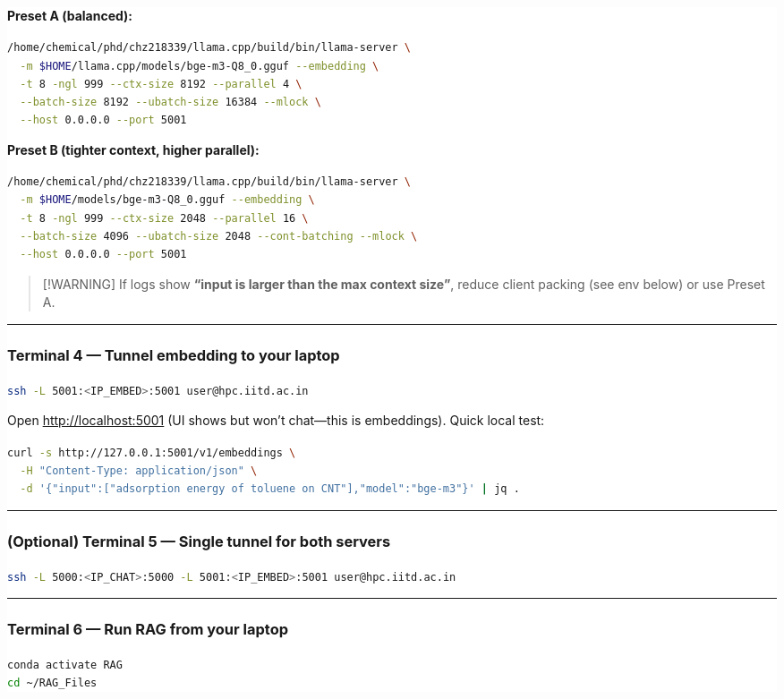 **Preset A (balanced):**

```bash
/home/chemical/phd/chz218339/llama.cpp/build/bin/llama-server \
  -m $HOME/llama.cpp/models/bge-m3-Q8_0.gguf --embedding \
  -t 8 -ngl 999 --ctx-size 8192 --parallel 4 \
  --batch-size 8192 --ubatch-size 16384 --mlock \
  --host 0.0.0.0 --port 5001
```

**Preset B (tighter context, higher parallel):**

```bash
/home/chemical/phd/chz218339/llama.cpp/build/bin/llama-server \
  -m $HOME/models/bge-m3-Q8_0.gguf --embedding \
  -t 8 -ngl 999 --ctx-size 2048 --parallel 16 \
  --batch-size 4096 --ubatch-size 2048 --cont-batching --mlock \
  --host 0.0.0.0 --port 5001
```

> \[!WARNING]
> If logs show **“input is larger than the max context size”**, reduce client packing (see env below) or use Preset A.

---

### Terminal 4 — Tunnel **embedding** to your laptop

```bash
ssh -L 5001:<IP_EMBED>:5001 user@hpc.iitd.ac.in
```

Open [http://localhost:5001](http://localhost:5001) (UI shows but won’t chat—this is embeddings).
Quick local test:

```bash
curl -s http://127.0.0.1:5001/v1/embeddings \
  -H "Content-Type: application/json" \
  -d '{"input":["adsorption energy of toluene on CNT"],"model":"bge-m3"}' | jq .
```

---

### (Optional) Terminal 5 — Single tunnel for **both** servers

```bash
ssh -L 5000:<IP_CHAT>:5000 -L 5001:<IP_EMBED>:5001 user@hpc.iitd.ac.in
```

---

### Terminal 6 — Run RAG from your laptop

```bash
conda activate RAG
cd ~/RAG_Files
```
